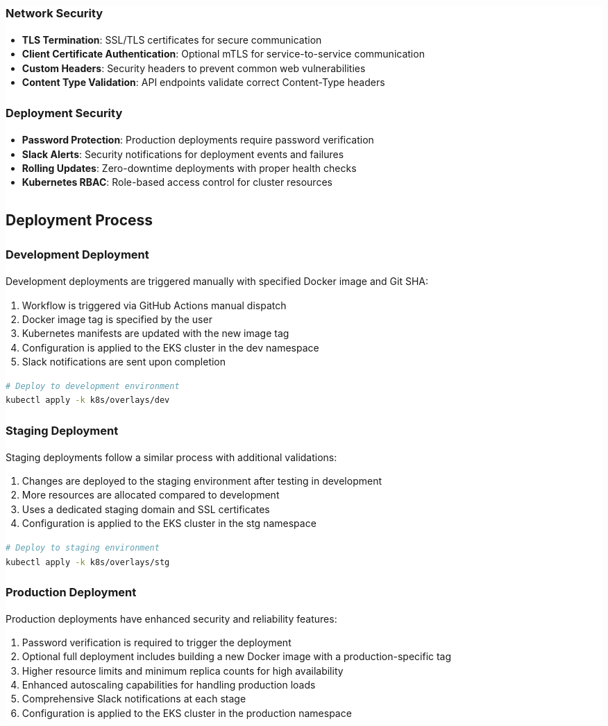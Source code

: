 ### Network Security

- **TLS Termination**: SSL/TLS certificates for secure communication
- **Client Certificate Authentication**: Optional mTLS for service-to-service communication
- **Custom Headers**: Security headers to prevent common web vulnerabilities
- **Content Type Validation**: API endpoints validate correct Content-Type headers

### Deployment Security

- **Password Protection**: Production deployments require password verification
- **Slack Alerts**: Security notifications for deployment events and failures
- **Rolling Updates**: Zero-downtime deployments with proper health checks
- **Kubernetes RBAC**: Role-based access control for cluster resources

## Deployment Process

### Development Deployment

Development deployments are triggered manually with specified Docker image and Git SHA:

1. Workflow is triggered via GitHub Actions manual dispatch
2. Docker image tag is specified by the user
3. Kubernetes manifests are updated with the new image tag
4. Configuration is applied to the EKS cluster in the dev namespace
5. Slack notifications are sent upon completion

```bash
# Deploy to development environment
kubectl apply -k k8s/overlays/dev
```

### Staging Deployment

Staging deployments follow a similar process with additional validations:

1. Changes are deployed to the staging environment after testing in development
2. More resources are allocated compared to development
3. Uses a dedicated staging domain and SSL certificates
4. Configuration is applied to the EKS cluster in the stg namespace

```bash
# Deploy to staging environment
kubectl apply -k k8s/overlays/stg
```

### Production Deployment

Production deployments have enhanced security and reliability features:

1. Password verification is required to trigger the deployment
2. Optional full deployment includes building a new Docker image with a production-specific tag
3. Higher resource limits and minimum replica counts for high availability
4. Enhanced autoscaling capabilities for handling production loads
5. Comprehensive Slack notifications at each stage
6. Configuration is applied to the EKS cluster in the production namespace
